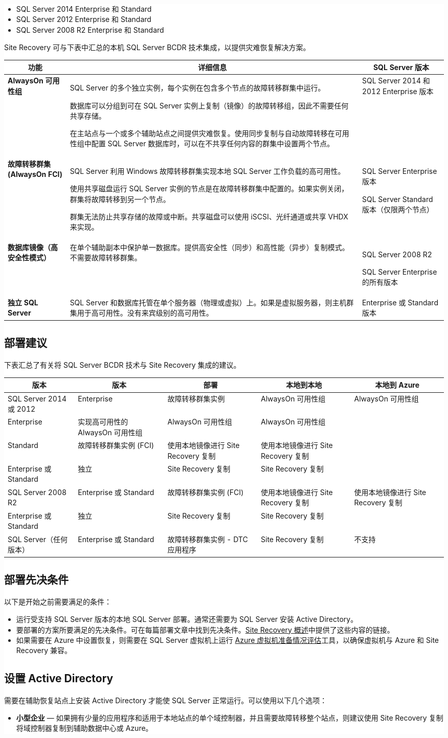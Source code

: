* SQL Server 2014 Enterprise 和 Standard
* SQL Server 2012 Enterprise 和 Standard
* SQL Server 2008 R2 Enterprise 和 Standard


Site Recovery 可与下表中汇总的本机 SQL Server BCDR 技术集成，以提供灾难恢复解决方案。

**功能** |**详细信息** | **SQL Server 版本** 
---|---|---
**AlwaysOn 可用性组** |<p> SQL Server 的多个独立实例，每个实例在包含多个节点的故障转移群集中运行。</p><p>数据库可以分组到可在 SQL Server 实例上复制（镜像）的故障转移组，因此不需要任何共享存储。</p><p>在主站点与一个或多个辅助站点之间提供灾难恢复。使用同步复制与自动故障转移在可用性组中配置 SQL Server 数据库时，可以在不共享任何内容的群集中设置两个节点。 </p>| SQL Server 2014 和 2012 Enterprise 版本
**故障转移群集 (AlwaysOn FCI)** | <p>SQL Server 利用 Windows 故障转移群集实现本地 SQL Server 工作负载的高可用性。</p><p>使用共享磁盘运行 SQL Server 实例的节点是在故障转移群集中配置的。如果实例关闭，群集将故障转移到另一个节点。</p><p>群集无法防止共享存储的故障或中断。共享磁盘可以使用 iSCSI、光纤通道或共享 VHDX 来实现。 </p>|<p> SQL Server Enterprise 版本</p><p>SQL Server Standard 版本（仅限两个节点）</p>
**数据库镜像（高安全性模式）** | 在单个辅助副本中保护单一数据库。提供高安全性（同步）和高性能（异步）复制模式。不需要故障转移群集。 |<p> SQL Server 2008 R2</p><p>SQL Server Enterprise 的所有版本</p>
**独立 SQL Server** | SQL Server 和数据库托管在单个服务器（物理或虚拟）上。如果是虚拟服务器，则主机群集用于高可用性。没有来宾级别的高可用性。 | Enterprise 或 Standard 版本

## 部署建议
下表汇总了有关将 SQL Server BCDR 技术与 Site Recovery 集成的建议。

| **版本** | **版本** | **部署** | **本地到本地** | **本地到 Azure** |
| --- | --- | --- | --- | --- |
| SQL Server 2014 或 2012 |Enterprise |故障转移群集实例 |AlwaysOn 可用性组 |AlwaysOn 可用性组 |
| Enterprise |实现高可用性的 AlwaysOn 可用性组 |AlwaysOn 可用性组 |AlwaysOn 可用性组 | |
| Standard |故障转移群集实例 (FCI) |使用本地镜像进行 Site Recovery 复制 |使用本地镜像进行 Site Recovery 复制 | |
| Enterprise 或 Standard |独立 |Site Recovery 复制 |Site Recovery 复制 | |
| SQL Server 2008 R2 |Enterprise 或 Standard |故障转移群集实例 (FCI) |使用本地镜像进行 Site Recovery 复制 |使用本地镜像进行 Site Recovery 复制 |
| Enterprise 或 Standard |独立 |Site Recovery 复制 |Site Recovery 复制 | |
| SQL Server（任何版本） |Enterprise 或 Standard |故障转移群集实例 - DTC 应用程序 |Site Recovery 复制 |不支持 |

## 部署先决条件
以下是开始之前需要满足的条件：

- 运行受支持 SQL Server 版本的本地 SQL Server 部署。通常还需要为 SQL Server 安装 Active Directory。
- 要部署的方案所要满足的先决条件。可在每篇部署文章中找到先决条件。[Site Recovery 概述](/documentation/articles/site-recovery-overview/)中提供了这些内容的链接。
- 如果需要在 Azure 中设置恢复，则需要在 SQL Server 虚拟机上运行 [Azure 虚拟机准备情况评估](http://www.microsoft.com/download/details.aspx?id=40898)工具，以确保虚拟机与 Azure 和 Site Recovery 兼容。

## 设置 Active Directory
需要在辅助恢复站点上安装 Active Directory 才能使 SQL Server 正常运行。可以使用以下几个选项：

- **小型企业** — 如果拥有少量的应用程序和适用于本地站点的单个域控制器，并且需要故障转移整个站点，则建议使用 Site Recovery 复制将域控制器复制到辅助数据中心或 Azure。
